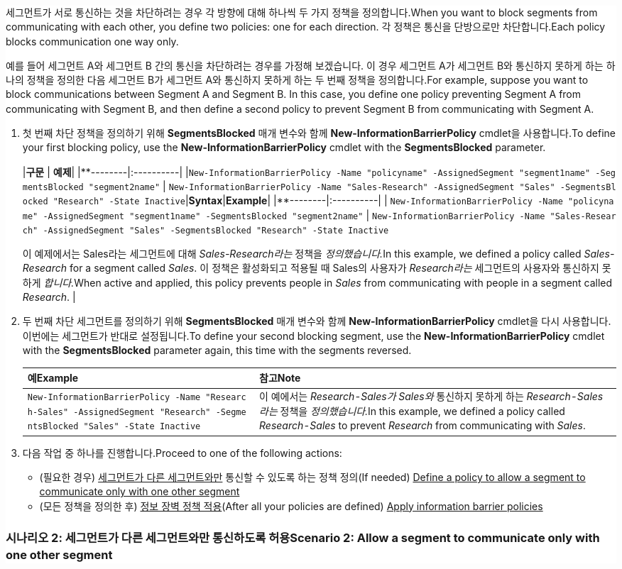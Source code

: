 <span data-ttu-id="b1d08-261">세그먼트가 서로 통신하는 것을 차단하려는 경우 각 방향에 대해 하나씩 두 가지 정책을 정의합니다.</span><span class="sxs-lookup"><span data-stu-id="b1d08-261">When you want to block segments from communicating with each other, you define two policies: one for each direction.</span></span> <span data-ttu-id="b1d08-262">각 정책은 통신을 단방으로만 차단합니다.</span><span class="sxs-lookup"><span data-stu-id="b1d08-262">Each policy blocks communication one way only.</span></span>

<span data-ttu-id="b1d08-263">예를 들어 세그먼트 A와 세그먼트 B 간의 통신을 차단하려는 경우를 가정해 보겠습니다. 이 경우 세그먼트 A가 세그먼트 B와 통신하지 못하게 하는 하나의 정책을 정의한 다음 세그먼트 B가 세그먼트 A와 통신하지 못하게 하는 두 번째 정책을 정의합니다.</span><span class="sxs-lookup"><span data-stu-id="b1d08-263">For example, suppose you want to block communications between Segment A and Segment B. In this case, you define one policy preventing Segment A from communicating with Segment B, and then define a second policy to prevent Segment B from communicating with Segment A.</span></span>

1. <span data-ttu-id="b1d08-264">첫 번째 차단 정책을 정의하기 위해 **SegmentsBlocked** 매개 변수와 함께 **New-InformationBarrierPolicy** cmdlet을 사용합니다.</span><span class="sxs-lookup"><span data-stu-id="b1d08-264">To define your first blocking policy, use the **New-InformationBarrierPolicy** cmdlet with the **SegmentsBlocked** parameter.</span></span>

    <span data-ttu-id="b1d08-265">|**구문** | **예제**| |\*\*--------|:----------| |`New-InformationBarrierPolicy -Name "policyname" -AssignedSegment "segment1name" -SegmentsBlocked "segment2name"` | `New-InformationBarrierPolicy -Name "Sales-Research" -AssignedSegment "Sales" -SegmentsBlocked "Research" -State Inactive`</span><span class="sxs-lookup"><span data-stu-id="b1d08-265">|**Syntax**|**Example**| |\*\*--------|:----------| | `New-InformationBarrierPolicy -Name "policyname" -AssignedSegment "segment1name" -SegmentsBlocked "segment2name"` | `New-InformationBarrierPolicy -Name "Sales-Research" -AssignedSegment "Sales" -SegmentsBlocked "Research" -State Inactive`</span></span> <p> <span data-ttu-id="b1d08-266">이 예제에서는 Sales라는 세그먼트에 대해 *Sales-Research라는* 정책을 *정의했습니다.*</span><span class="sxs-lookup"><span data-stu-id="b1d08-266">In this example, we defined a policy called *Sales-Research* for a segment called *Sales*.</span></span> <span data-ttu-id="b1d08-267">이 정책은 활성화되고 적용될 때 Sales의 사용자가 *Research라는* 세그먼트의 사용자와 통신하지 못하게 *합니다.*</span><span class="sxs-lookup"><span data-stu-id="b1d08-267">When active and applied, this policy prevents people in *Sales* from communicating with people in a segment called *Research*.</span></span> |

2. <span data-ttu-id="b1d08-268">두 번째 차단 세그먼트를 정의하기 위해 **SegmentsBlocked** 매개 변수와 함께 **New-InformationBarrierPolicy** cmdlet을 다시 사용합니다. 이번에는 세그먼트가 반대로 설정됩니다.</span><span class="sxs-lookup"><span data-stu-id="b1d08-268">To define your second blocking segment, use the **New-InformationBarrierPolicy** cmdlet with the **SegmentsBlocked** parameter again, this time with the segments reversed.</span></span>

    |<span data-ttu-id="b1d08-269">**예**</span><span class="sxs-lookup"><span data-stu-id="b1d08-269">**Example**</span></span>|<span data-ttu-id="b1d08-270">**참고**</span><span class="sxs-lookup"><span data-stu-id="b1d08-270">**Note**</span></span>|
    |:----------|:-------|
    |`New-InformationBarrierPolicy -Name "Research-Sales" -AssignedSegment "Research" -SegmentsBlocked "Sales" -State Inactive` | <span data-ttu-id="b1d08-271">이 예에서는 *Research-Sales가 Sales와* 통신하지 못하게 하는 *Research-Sales라는* 정책을 *정의했습니다.*</span><span class="sxs-lookup"><span data-stu-id="b1d08-271">In this example, we defined a policy called *Research-Sales* to prevent *Research* from communicating with *Sales*.</span></span> |

3. <span data-ttu-id="b1d08-272">다음 작업 중 하나를 진행합니다.</span><span class="sxs-lookup"><span data-stu-id="b1d08-272">Proceed to one of the following actions:</span></span>

   - <span data-ttu-id="b1d08-273">(필요한 경우) [세그먼트가 다른 세그먼트와만](#scenario-2-allow-a-segment-to-communicate-only-with-one-other-segment) 통신할 수 있도록 하는 정책 정의</span><span class="sxs-lookup"><span data-stu-id="b1d08-273">(If needed) [Define a policy to allow a segment to communicate only with one other segment](#scenario-2-allow-a-segment-to-communicate-only-with-one-other-segment)</span></span> 
   - <span data-ttu-id="b1d08-274">(모든 정책을 정의한 후) [정보 장벽 정책 적용](#part-3-apply-information-barrier-policies)</span><span class="sxs-lookup"><span data-stu-id="b1d08-274">(After all your policies are defined) [Apply information barrier policies](#part-3-apply-information-barrier-policies)</span></span>

### <a name="scenario-2-allow-a-segment-to-communicate-only-with-one-other-segment"></a><span data-ttu-id="b1d08-275">시나리오 2: 세그먼트가 다른 세그먼트와만 통신하도록 허용</span><span class="sxs-lookup"><span data-stu-id="b1d08-275">Scenario 2: Allow a segment to communicate only with one other segment</span></span>
